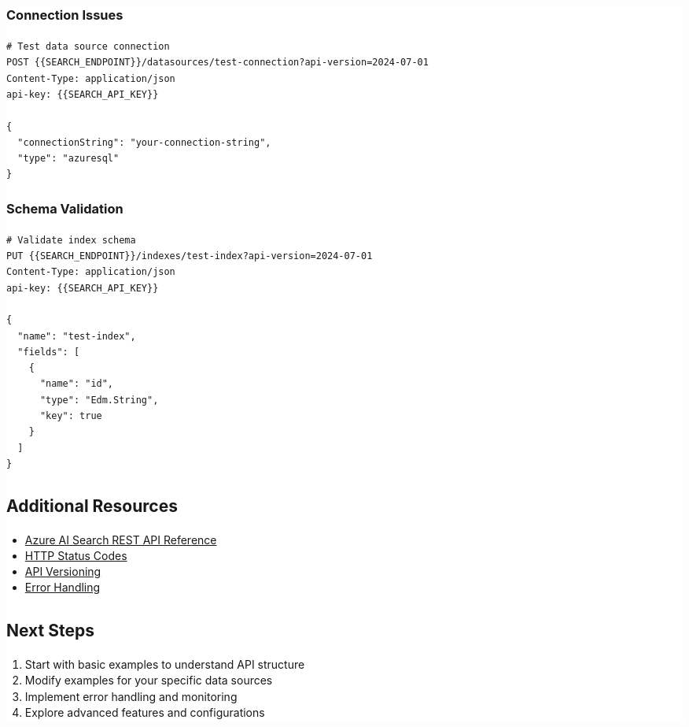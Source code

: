 ### Connection Issues
```http
# Test data source connection
POST {{SEARCH_ENDPOINT}}/datasources/test-connection?api-version=2024-07-01
Content-Type: application/json
api-key: {{SEARCH_API_KEY}}

{
  "connectionString": "your-connection-string",
  "type": "azuresql"
}
```

### Schema Validation
```http
# Validate index schema
PUT {{SEARCH_ENDPOINT}}/indexes/test-index?api-version=2024-07-01
Content-Type: application/json
api-key: {{SEARCH_API_KEY}}

{
  "name": "test-index",
  "fields": [
    {
      "name": "id",
      "type": "Edm.String",
      "key": true
    }
  ]
}
```

## Additional Resources

- [Azure AI Search REST API Reference](https://docs.microsoft.com/rest/api/searchservice/)
- [HTTP Status Codes](https://docs.microsoft.com/rest/api/searchservice/http-status-codes)
- [API Versioning](https://docs.microsoft.com/azure/search/search-api-versions)
- [Error Handling](https://docs.microsoft.com/azure/search/search-error-handling)

## Next Steps

1. Start with basic examples to understand API structure
2. Modify examples for your specific data sources
3. Implement error handling and monitoring
4. Explore advanced features and configurations